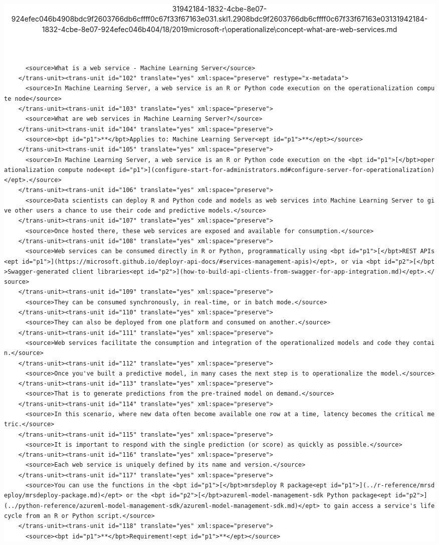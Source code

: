 <?xml version="1.0"?><xliff version="1.2" xmlns="urn:oasis:names:tc:xliff:document:1.2" xmlns:xsi="http://www.w3.org/2001/XMLSchema-instance" xsi:schemaLocation="urn:oasis:names:tc:xliff:document:1.2 xliff-core-1.2-transitional.xsd"><file datatype="xml" original="concept-what-are-web-services.md" source-language="en-US" target-language="en-US"><header><tool tool-id="mdxliff" tool-name="mdxliff" tool-version="1.0-d1654b2" tool-company="Microsoft" /><xliffext:skl_file_name xmlns:xliffext="urn:microsoft:content:schema:xliffextensions">31942184-1832-4cbe-8e07-924efec046b4908bdc9f2603766db6cffff0c67f33f67163e031.skl</xliffext:skl_file_name><xliffext:version xmlns:xliffext="urn:microsoft:content:schema:xliffextensions">1.2</xliffext:version><xliffext:ms.openlocfilehash xmlns:xliffext="urn:microsoft:content:schema:xliffextensions">908bdc9f2603766db6cffff0c67f33f67163e031</xliffext:ms.openlocfilehash><xliffext:ms.sourcegitcommit xmlns:xliffext="urn:microsoft:content:schema:xliffextensions">31942184-1832-4cbe-8e07-924efec046b4</xliffext:ms.sourcegitcommit><xliffext:ms.lasthandoff xmlns:xliffext="urn:microsoft:content:schema:xliffextensions">04/18/2019</xliffext:ms.lasthandoff><xliffext:ms.openlocfilepath xmlns:xliffext="urn:microsoft:content:schema:xliffextensions">microsoft-r\operationalize\concept-what-are-web-services.md</xliffext:ms.openlocfilepath></header><body><group id="content" extype="content"><trans-unit id="101" translate="yes" xml:space="preserve" restype="x-metadata">
          <source>What is a web service - Machine Learning Server</source>
        </trans-unit><trans-unit id="102" translate="yes" xml:space="preserve" restype="x-metadata">
          <source>In Machine Learning Server, a web service is an R or Python code execution on the operationalization compute node</source>
        </trans-unit><trans-unit id="103" translate="yes" xml:space="preserve">
          <source>What are web services in Machine Learning Server?</source>
        </trans-unit><trans-unit id="104" translate="yes" xml:space="preserve">
          <source><bpt id="p1">**</bpt>Applies to: Machine Learning Server<ept id="p1">**</ept></source>
        </trans-unit><trans-unit id="105" translate="yes" xml:space="preserve">
          <source>In Machine Learning Server, a web service is an R or Python code execution on the <bpt id="p1">[</bpt>operationalization compute node<ept id="p1">](configure-start-for-administrators.md#configure-server-for-operationalization)</ept>.</source>
        </trans-unit><trans-unit id="106" translate="yes" xml:space="preserve">
          <source>Data scientists can deploy R and Python code and models as web services into Machine Learning Server to give other users a chance to use their code and predictive models.</source>
        </trans-unit><trans-unit id="107" translate="yes" xml:space="preserve">
          <source>Once hosted there, these web services are exposed and available for consumption.</source>
        </trans-unit><trans-unit id="108" translate="yes" xml:space="preserve">
          <source>Web services can be consumed directly in R or Python, programmatically using <bpt id="p1">[</bpt>REST APIs<ept id="p1">](https://microsoft.github.io/deployr-api-docs/#services-management-apis)</ept>, or via <bpt id="p2">[</bpt>Swagger-generated client libraries<ept id="p2">](how-to-build-api-clients-from-swagger-for-app-integration.md)</ept>.</source>
        </trans-unit><trans-unit id="109" translate="yes" xml:space="preserve">
          <source>They can be consumed synchronously, in real-time, or in batch mode.</source>
        </trans-unit><trans-unit id="110" translate="yes" xml:space="preserve">
          <source>They can also be deployed from one platform and consumed on another.</source>
        </trans-unit><trans-unit id="111" translate="yes" xml:space="preserve">
          <source>Web services facilitate the consumption and integration of the operationalized models and code they contain.</source>
        </trans-unit><trans-unit id="112" translate="yes" xml:space="preserve">
          <source>Once you've built a predictive model, in many cases the next step is to operationalize the model.</source>
        </trans-unit><trans-unit id="113" translate="yes" xml:space="preserve">
          <source>That is to generate predictions from the pre-trained model on demand.</source>
        </trans-unit><trans-unit id="114" translate="yes" xml:space="preserve">
          <source>In this scenario, where new data often become available one row at a time, latency becomes the critical metric.</source>
        </trans-unit><trans-unit id="115" translate="yes" xml:space="preserve">
          <source>It is important to respond with the single prediction (or score) as quickly as possible.</source>
        </trans-unit><trans-unit id="116" translate="yes" xml:space="preserve">
          <source>Each web service is uniquely defined by its name and version.</source>
        </trans-unit><trans-unit id="117" translate="yes" xml:space="preserve">
          <source>You can use the functions in the <bpt id="p1">[</bpt>mrsdeploy R package<ept id="p1">](../r-reference/mrsdeploy/mrsdeploy-package.md)</ept> or the <bpt id="p2">[</bpt>azureml-model-management-sdk Python package<ept id="p2">](../python-reference/azureml-model-management-sdk/azureml-model-management-sdk.md)</ept> to gain access a service's lifecycle from an R or Python script.</source>
        </trans-unit><trans-unit id="118" translate="yes" xml:space="preserve">
          <source><bpt id="p1">**</bpt>Requirement!<ept id="p1">**</ept></source>